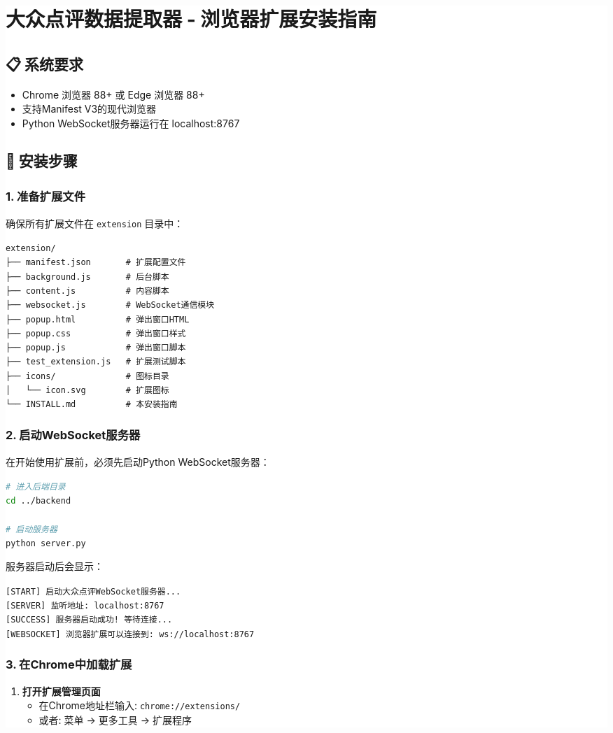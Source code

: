 # 大众点评数据提取器 - 浏览器扩展安装指南

## 📋 系统要求

- Chrome 浏览器 88+ 或 Edge 浏览器 88+
- 支持Manifest V3的现代浏览器
- Python WebSocket服务器运行在 localhost:8767

## 🚀 安装步骤

### 1. 准备扩展文件

确保所有扩展文件在 `extension` 目录中：

```
extension/
├── manifest.json       # 扩展配置文件
├── background.js       # 后台脚本
├── content.js          # 内容脚本
├── websocket.js        # WebSocket通信模块
├── popup.html          # 弹出窗口HTML
├── popup.css           # 弹出窗口样式
├── popup.js            # 弹出窗口脚本
├── test_extension.js   # 扩展测试脚本
├── icons/              # 图标目录
│   └── icon.svg        # 扩展图标
└── INSTALL.md          # 本安装指南
```

### 2. 启动WebSocket服务器

在开始使用扩展前，必须先启动Python WebSocket服务器：

```bash
# 进入后端目录
cd ../backend

# 启动服务器
python server.py
```

服务器启动后会显示：
```
[START] 启动大众点评WebSocket服务器...
[SERVER] 监听地址: localhost:8767
[SUCCESS] 服务器启动成功! 等待连接...
[WEBSOCKET] 浏览器扩展可以连接到: ws://localhost:8767
```

### 3. 在Chrome中加载扩展

1. **打开扩展管理页面**
   - 在Chrome地址栏输入: `chrome://extensions/`
   - 或者: 菜单 → 更多工具 → 扩展程序
